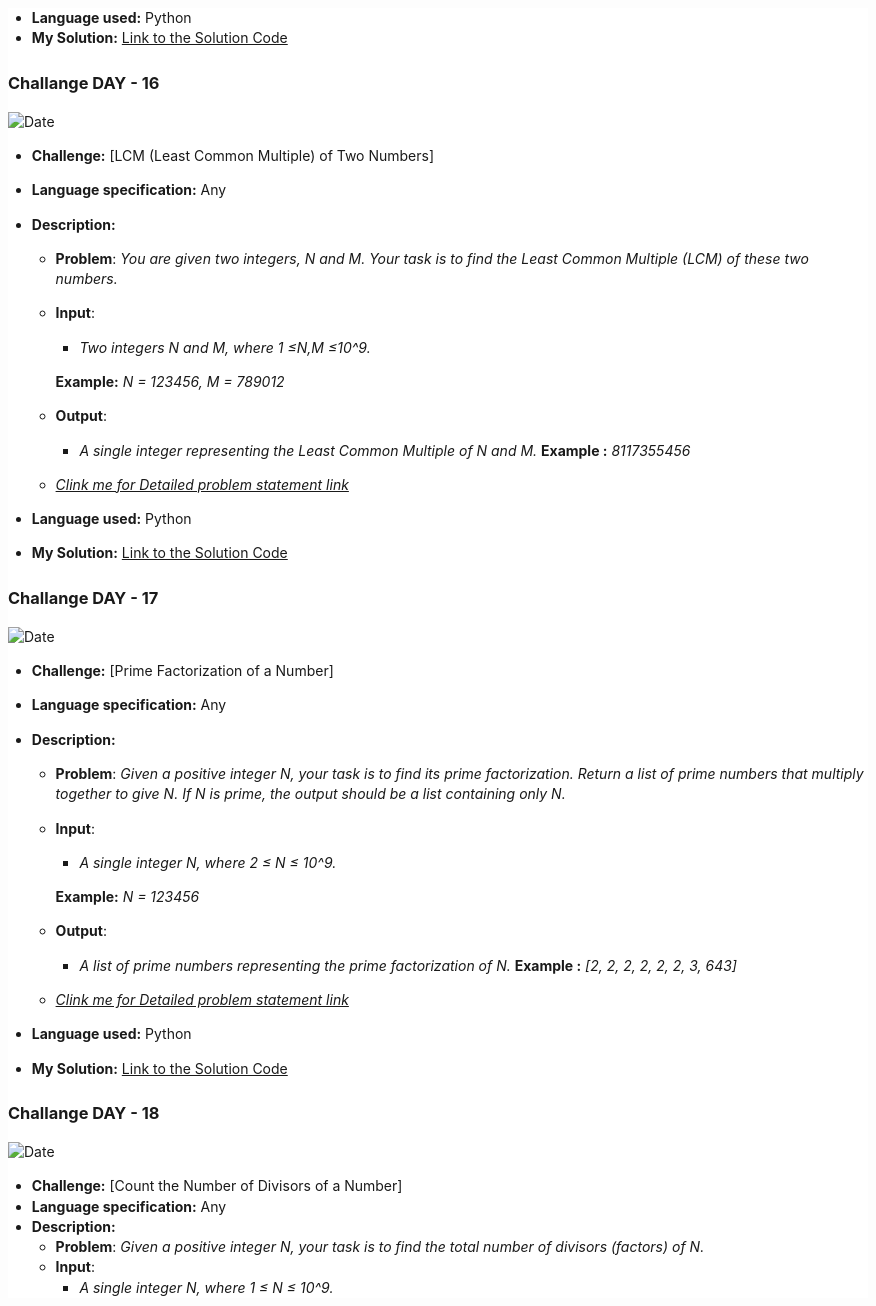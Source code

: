 
- **Language used:** Python
- **My Solution:** [Link to the Solution Code](./LongestSubstringWithoutRepeatingCharacters.py)

### **Challange DAY - 16**
![Date](https://img.shields.io/badge/16-September%2023th%202024-brightgreen)
- **Challenge:** [LCM (Least Common Multiple) of Two Numbers]
- **Language specification:** Any
- **Description:**
    - **Problem**: *You are given two integers, N and M. Your task is to find the Least Common Multiple (LCM) of these two numbers.*
    - **Input**:
        - *Two integers N and M, where 1 ≤N,M ≤10^9.*

      **Example:** *N = 123456, M = 789012*
    - **Output**:
        - *A single integer representing the Least Common Multiple of N and M.*
        **Example :** *8117355456*
    - [*Clink me for Detailed problem statement link*](https://docs.google.com/document/d/1GIHFvwWlSYDOr72tmor2FIip3Y-249HPmL70L067N9U/edit)
    

- **Language used:** Python
- **My Solution:** [Link to the Solution Code](./LCM.py)

### **Challange DAY - 17**
![Date](https://img.shields.io/badge/17-September%2024th%202024-brightgreen)
- **Challenge:** [Prime Factorization of a Number]
- **Language specification:** Any
- **Description:**
    - **Problem**: *Given a positive integer N, your task is to find its prime factorization. Return a list of prime numbers that multiply together to give N. If N is prime, the output should be a list containing only N.*
    - **Input**:
        - *A single integer N, where 2 ≤ N ≤ 10^9.*

      **Example:** *N = 123456*
    - **Output**:
        - *A list of prime numbers representing the prime factorization of N.*
        **Example :** *[2, 2, 2, 2, 2, 2, 3, 643]*
    - [*Clink me for Detailed problem statement link*](https://docs.google.com/document/d/1SuttUyXw9y0O9PXxnXmxmi7vqCOwjRTDIluc84ZE9g0/edit)
    

- **Language used:** Python
- **My Solution:** [Link to the Solution Code](./PrimeFactorize.py)

### **Challange DAY - 18**
![Date](https://img.shields.io/badge/18-September%2025th%202024-brightgreen)
- **Challenge:** [Count the Number of Divisors of a Number]
- **Language specification:** Any
- **Description:**
    - **Problem**: *Given a positive integer N, your task is to find the total number of divisors (factors) of N.*
    - **Input**:
        - *A single integer N, where 1 ≤ N ≤ 10^9.*
